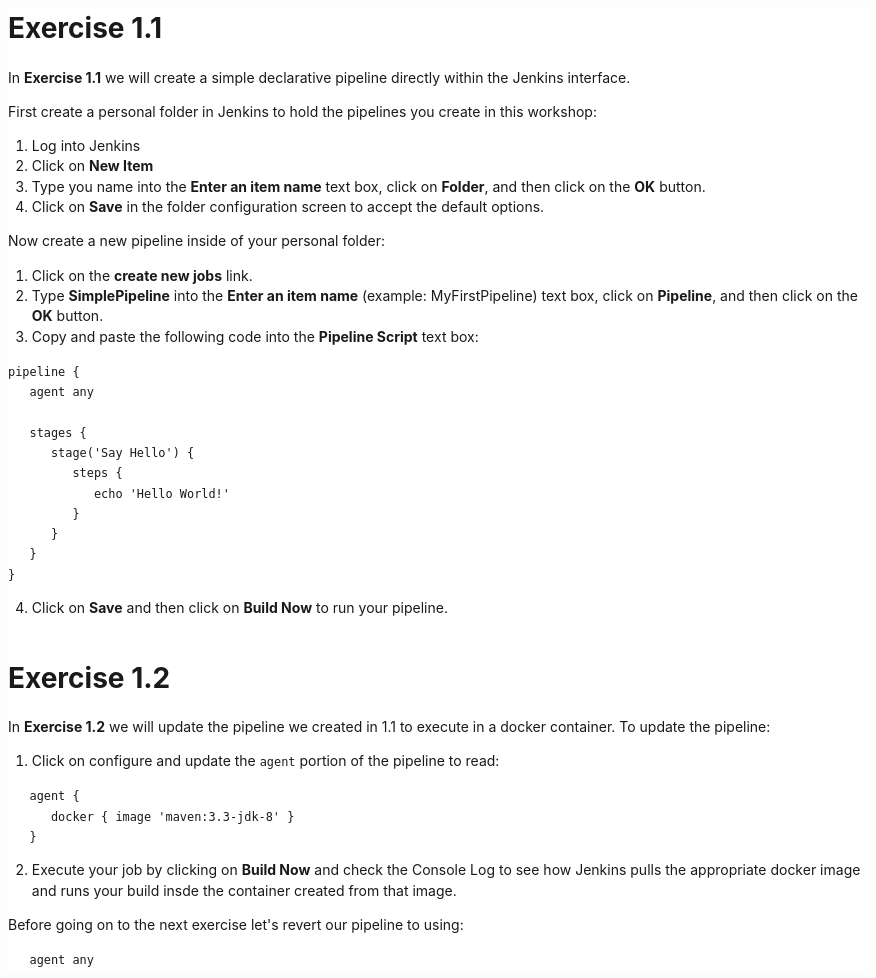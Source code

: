 # Exercise 1.1

In **Exercise 1.1** we will create a simple declarative pipeline directly within the Jenkins interface.

First create a personal folder in Jenkins to hold the pipelines you create in this workshop:

1. Log into Jenkins
2. Click on **New Item**
3. Type you name into the **Enter an item name** text box, click on **Folder**, and then click on the **OK** button.
4. Click on **Save** in the folder configuration screen to accept the default options.

Now create a new pipeline inside of your personal folder:

1. Click on the **create new jobs** link.
2. Type **SimplePipeline** into the **Enter an item name** (example: MyFirstPipeline) text box, click on **Pipeline**, and then click on the **OK** button.
3. Copy and paste the following code into the **Pipeline Script** text box:

```
pipeline {
   agent any
    
   stages {
      stage('Say Hello') {
         steps {
            echo 'Hello World!'   
         }
      }
   }
}
```

4. Click on **Save** and then click on **Build Now** to run your pipeline.

# Exercise 1.2

In **Exercise 1.2** we will update the pipeline we created in 1.1 to execute in a docker container. To update the pipeline:

1. Click on configure and update the ```agent``` portion of the pipeline to read:

```
   agent {
      docker { image 'maven:3.3-jdk-8' }
   }
```

2. Execute your job by clicking on **Build Now** and check the Console Log to see how Jenkins pulls the appropriate docker image and runs your build insde the container created from that image.

Before going on to the next exercise let's revert our pipeline to using:

```
   agent any
```
